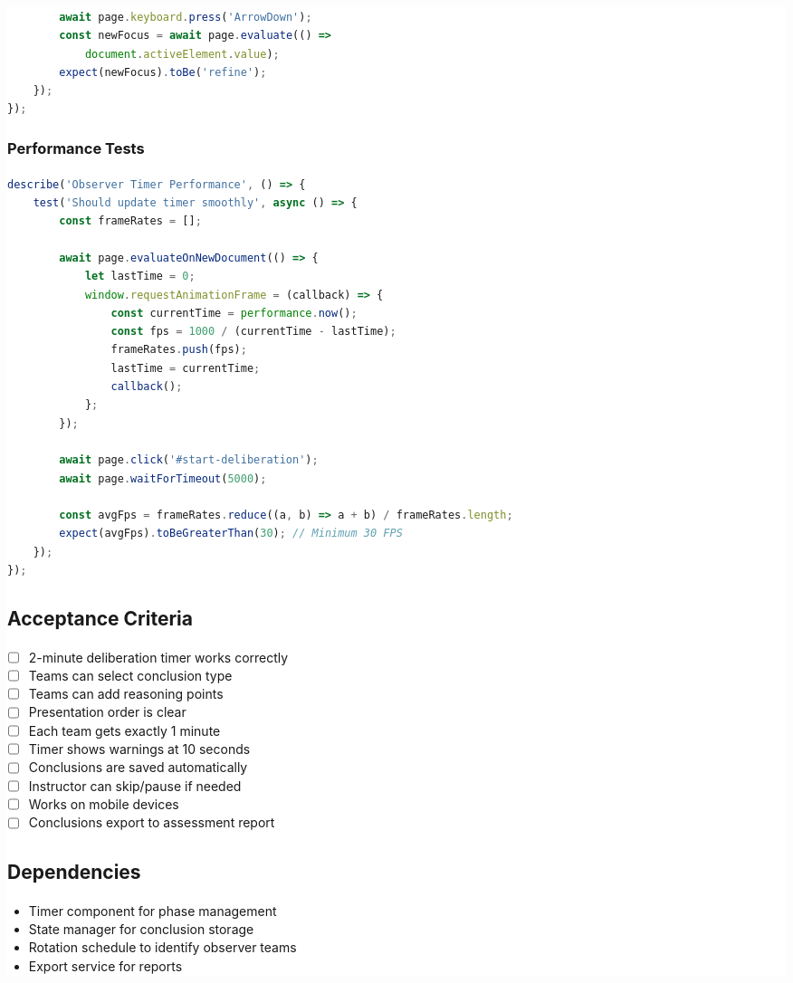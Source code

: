```javascript
        await page.keyboard.press('ArrowDown');
        const newFocus = await page.evaluate(() =>
            document.activeElement.value);
        expect(newFocus).toBe('refine');
    });
});
```

### Performance Tests
```javascript
describe('Observer Timer Performance', () => {
    test('Should update timer smoothly', async () => {
        const frameRates = [];

        await page.evaluateOnNewDocument(() => {
            let lastTime = 0;
            window.requestAnimationFrame = (callback) => {
                const currentTime = performance.now();
                const fps = 1000 / (currentTime - lastTime);
                frameRates.push(fps);
                lastTime = currentTime;
                callback();
            };
        });

        await page.click('#start-deliberation');
        await page.waitForTimeout(5000);

        const avgFps = frameRates.reduce((a, b) => a + b) / frameRates.length;
        expect(avgFps).toBeGreaterThan(30); // Minimum 30 FPS
    });
});
```

## Acceptance Criteria
- [ ] 2-minute deliberation timer works correctly
- [ ] Teams can select conclusion type
- [ ] Teams can add reasoning points
- [ ] Presentation order is clear
- [ ] Each team gets exactly 1 minute
- [ ] Timer shows warnings at 10 seconds
- [ ] Conclusions are saved automatically
- [ ] Instructor can skip/pause if needed
- [ ] Works on mobile devices
- [ ] Conclusions export to assessment report

## Dependencies
- Timer component for phase management
- State manager for conclusion storage
- Rotation schedule to identify observer teams
- Export service for reports
